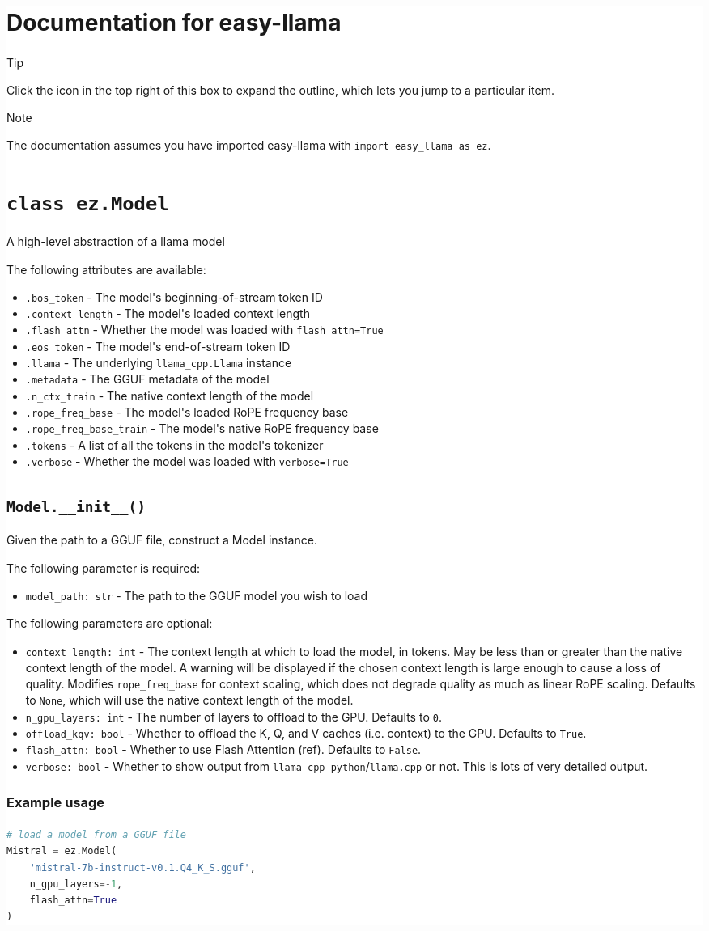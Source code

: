 # Documentation for easy-llama

> [!TIP]
>
> Click the icon in the top right of this box to expand the outline, which lets you jump to a particular item. 

> [!NOTE]
>
> The documentation assumes you have imported easy-llama with `import easy_llama as ez`.

# `class ez.Model`

A high-level abstraction of a llama model

The following attributes are available:
- `.bos_token` - The model's beginning-of-stream token ID
- `.context_length` - The model's loaded context length
- `.flash_attn` - Whether the model was loaded with `flash_attn=True`
- `.eos_token` - The model's end-of-stream token ID
- `.llama` - The underlying `llama_cpp.Llama` instance
- `.metadata` - The GGUF metadata of the model
- `.n_ctx_train` - The native context length of the model
- `.rope_freq_base` - The model's loaded RoPE frequency base
- `.rope_freq_base_train` - The model's native RoPE frequency base
- `.tokens` - A list of all the tokens in the model's tokenizer
- `.verbose` - Whether the model was loaded with `verbose=True`

## `Model.__init__()`

Given the path to a GGUF file, construct a Model instance.

The following parameter is required:
- `model_path: str` - The path to the GGUF model you wish to load

The following parameters are optional:
- `context_length: int` - The context length at which to load the model, in tokens. May be less than or greater than the native context length of the model. A warning will be displayed if the chosen context length is large enough to cause a loss of quality. Modifies `rope_freq_base` for context scaling, which does not degrade quality as much as linear RoPE scaling. Defaults to `None`, which will use the native context length of the model.
- `n_gpu_layers: int` - The number of layers to offload to the GPU. Defaults to `0`.
- `offload_kqv: bool` - Whether to offload the K, Q, and V caches (i.e. context) to the GPU. Defaults to `True`.
- `flash_attn: bool` - Whether to use Flash Attention ([ref](https://github.com/ggerganov/llama.cpp/pull/5021)). Defaults to `False`.
- `verbose: bool` - Whether to show output from `llama-cpp-python`/`llama.cpp` or not. This is lots of very detailed output.

### Example usage
```python
# load a model from a GGUF file
Mistral = ez.Model(
	'mistral-7b-instruct-v0.1.Q4_K_S.gguf',
	n_gpu_layers=-1,
	flash_attn=True
)
```
